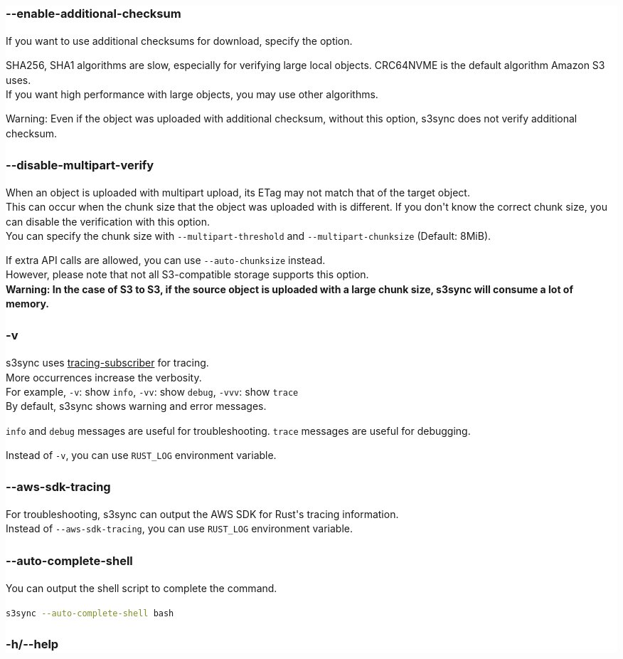 ### --enable-additional-checksum

If you want to use additional checksums for download, specify the option.

SHA256, SHA1 algorithms are slow, especially for verifying large local objects. CRC64NVME is the default algorithm Amazon S3 uses.  
If you want high performance with large objects, you may use other algorithms.

Warning: Even if the object was uploaded with additional checksum, without this option, s3sync does not verify additional checksum.

### --disable-multipart-verify

When an object is uploaded with multipart upload, its ETag may not match that of the target object.  
This can occur when the chunk size that the object was uploaded with is different. If you don't know the correct chunk
size, you can disable the verification with this option.  
You can specify the chunk size with `--multipart-threshold` and `--multipart-chunksize` (Default: 8MiB).

If extra API calls are allowed, you can use `--auto-chunksize` instead.  
However, please note that not all S3-compatible storage supports this option.   
**Warning: In the case of S3 to S3, if the source object is uploaded with a large chunk size, s3sync will consume a lot
of
memory.**

### -v

s3sync uses [tracing-subscriber](https://docs.rs/tracing-subscriber/latest/tracing_subscriber/) for tracing.    
More occurrences increase the verbosity.  
For example, `-v`: show `info`, `-vv`: show `debug`, `-vvv`: show `trace`  
By default, s3sync shows warning and error messages.

`info` and `debug` messages are useful for troubleshooting. `trace` messages are useful for debugging.

Instead of `-v`, you can use `RUST_LOG` environment variable.

### --aws-sdk-tracing

For troubleshooting, s3sync can output the AWS SDK for Rust's tracing information.  
Instead of `--aws-sdk-tracing`, you can use `RUST_LOG` environment variable.

### --auto-complete-shell

You can output the shell script to complete the command.

```bash
s3sync --auto-complete-shell bash
```

### -h/--help
